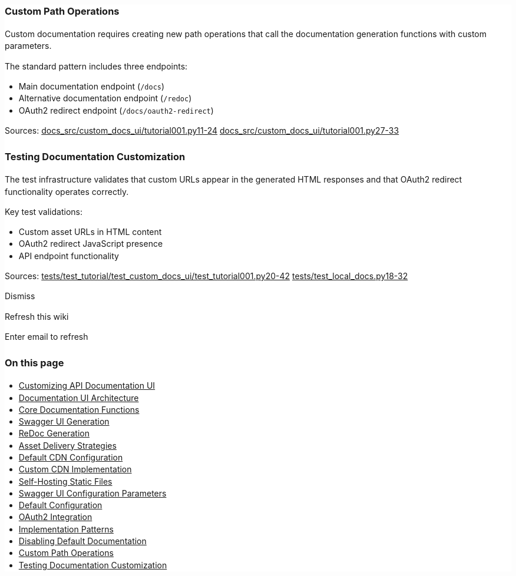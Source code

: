 ### Custom Path Operations

Custom documentation requires creating new path operations that call the documentation generation functions with custom parameters.

The standard pattern includes three endpoints:

- Main documentation endpoint (`/docs`)
- Alternative documentation endpoint (`/redoc`)
- OAuth2 redirect endpoint (`/docs/oauth2-redirect`)

Sources: [docs\_src/custom\_docs\_ui/tutorial001.py11-24](https://github.com/fastapi/fastapi/blob/3e2dbf91/docs_src/custom_docs_ui/tutorial001.py#L11-L24) [docs\_src/custom\_docs\_ui/tutorial001.py27-33](https://github.com/fastapi/fastapi/blob/3e2dbf91/docs_src/custom_docs_ui/tutorial001.py#L27-L33)

### Testing Documentation Customization

The test infrastructure validates that custom URLs appear in the generated HTML responses and that OAuth2 redirect functionality operates correctly.

Key test validations:

- Custom asset URLs in HTML content
- OAuth2 redirect JavaScript presence
- API endpoint functionality

Sources: [tests/test\_tutorial/test\_custom\_docs\_ui/test\_tutorial001.py20-42](https://github.com/fastapi/fastapi/blob/3e2dbf91/tests/test_tutorial/test_custom_docs_ui/test_tutorial001.py#L20-L42) [tests/test\_local\_docs.py18-32](https://github.com/fastapi/fastapi/blob/3e2dbf91/tests/test_local_docs.py#L18-L32)

Dismiss

Refresh this wiki

Enter email to refresh

### On this page

- [Customizing API Documentation UI](#customizing-api-documentation-ui.md)
- [Documentation UI Architecture](#documentation-ui-architecture.md)
- [Core Documentation Functions](#core-documentation-functions.md)
- [Swagger UI Generation](#swagger-ui-generation.md)
- [ReDoc Generation](#redoc-generation.md)
- [Asset Delivery Strategies](#asset-delivery-strategies.md)
- [Default CDN Configuration](#default-cdn-configuration.md)
- [Custom CDN Implementation](#custom-cdn-implementation.md)
- [Self-Hosting Static Files](#self-hosting-static-files.md)
- [Swagger UI Configuration Parameters](#swagger-ui-configuration-parameters.md)
- [Default Configuration](#default-configuration.md)
- [OAuth2 Integration](#oauth2-integration.md)
- [Implementation Patterns](#implementation-patterns.md)
- [Disabling Default Documentation](#disabling-default-documentation.md)
- [Custom Path Operations](#custom-path-operations.md)
- [Testing Documentation Customization](#testing-documentation-customization.md)
